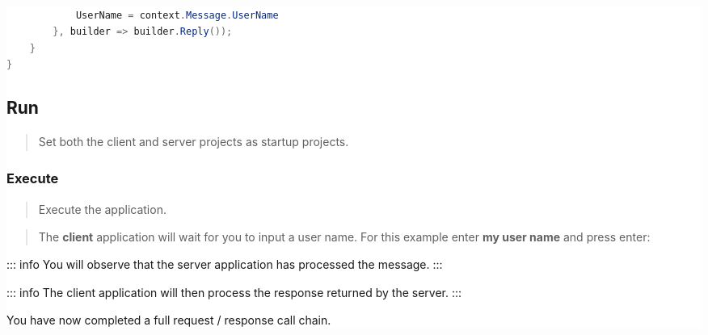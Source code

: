 ``` c#
            UserName = context.Message.UserName
        }, builder => builder.Reply());
    }
}
```

## Run

> Set both the client and server projects as startup projects.

### Execute

> Execute the application.

> The **client** application will wait for you to input a user name.  For this example enter **my user name** and press enter:

::: info 
You will observe that the server application has processed the message.
:::

::: info 
The client application will then process the response returned by the server.
:::

You have now completed a full request / response call chain.


